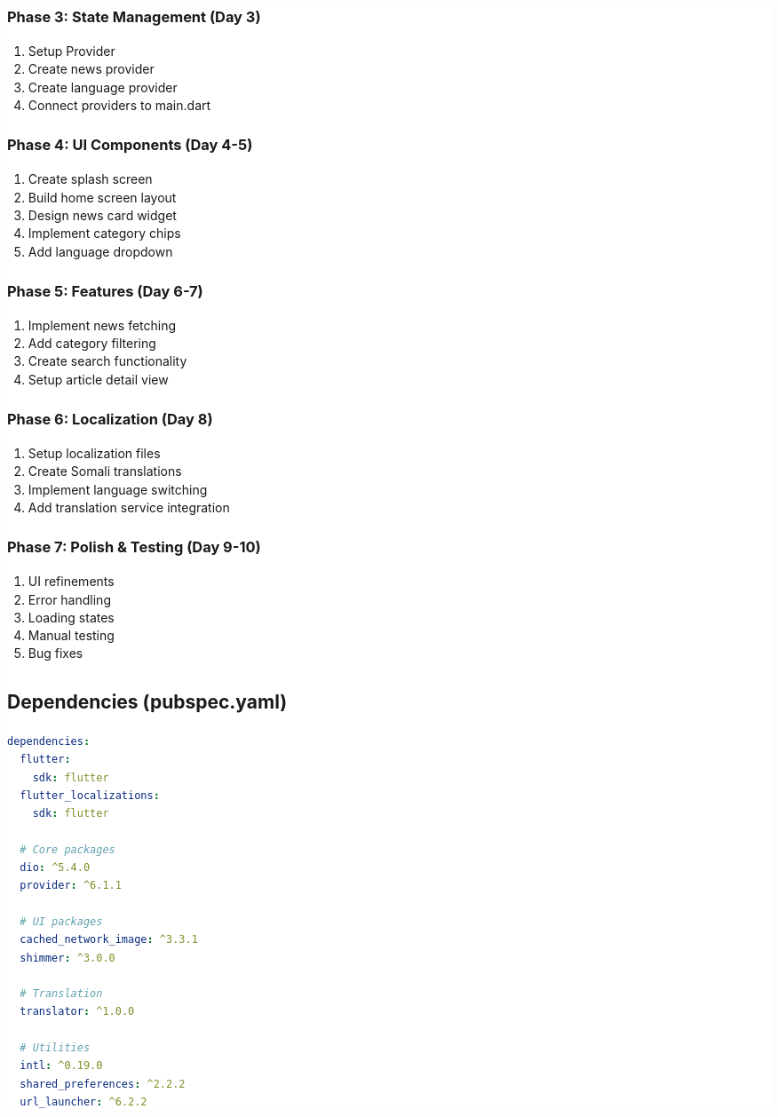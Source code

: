 ### Phase 3: State Management (Day 3)
1. Setup Provider
2. Create news provider
3. Create language provider
4. Connect providers to main.dart

### Phase 4: UI Components (Day 4-5)
1. Create splash screen
2. Build home screen layout
3. Design news card widget
4. Implement category chips
5. Add language dropdown

### Phase 5: Features (Day 6-7)
1. Implement news fetching
2. Add category filtering
3. Create search functionality
4. Setup article detail view

### Phase 6: Localization (Day 8)
1. Setup localization files
2. Create Somali translations
3. Implement language switching
4. Add translation service integration

### Phase 7: Polish & Testing (Day 9-10)
1. UI refinements
2. Error handling
3. Loading states
4. Manual testing
5. Bug fixes

## Dependencies (pubspec.yaml)
```yaml
dependencies:
  flutter:
    sdk: flutter
  flutter_localizations:
    sdk: flutter
  
  # Core packages
  dio: ^5.4.0
  provider: ^6.1.1
  
  # UI packages
  cached_network_image: ^3.3.1
  shimmer: ^3.0.0
  
  # Translation
  translator: ^1.0.0
  
  # Utilities
  intl: ^0.19.0
  shared_preferences: ^2.2.2
  url_launcher: ^6.2.2
```
